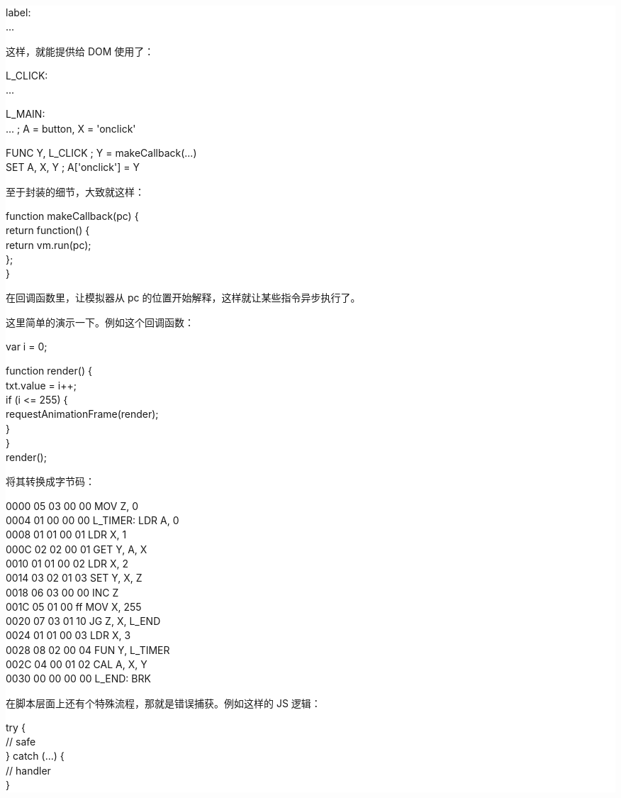 label:  
...

这样，就能提供给 DOM 使用了：

L_CLICK:  
...

L_MAIN:  
... ; A = button, X = 'onclick'

FUNC Y, L_CLICK ; Y = makeCallback(...)  
SET A, X, Y ; A['onclick'] = Y

至于封装的细节，大致就这样：

function makeCallback(pc) {  
return function() {  
return vm.run(pc);  
};  
}

在回调函数里，让模拟器从 pc 的位置开始解释，这样就让某些指令异步执行了。

这里简单的演示一下。例如这个回调函数：

var i = 0;

function render() {  
txt.value = i++;  
if (i <= 255) {  
requestAnimationFrame(render);  
}  
}  
render();

将其转换成字节码：

0000 05 03 00 00 MOV Z, 0  
0004 01 00 00 00 L_TIMER: LDR A, 0  
0008 01 01 00 01 LDR X, 1  
000C 02 02 00 01 GET Y, A, X  
0010 01 01 00 02 LDR X, 2  
0014 03 02 01 03 SET Y, X, Z  
0018 06 03 00 00 INC Z  
001C 05 01 00 ff MOV X, 255  
0020 07 03 01 10 JG Z, X, L_END  
0024 01 01 00 03 LDR X, 3  
0028 08 02 00 04 FUN Y, L_TIMER  
002C 04 00 01 02 CAL A, X, Y  
0030 00 00 00 00 L_END: BRK

在脚本层面上还有个特殊流程，那就是错误捕获。例如这样的 JS 逻辑：

try {  
// safe  
} catch (...) {  
// handler  
}
